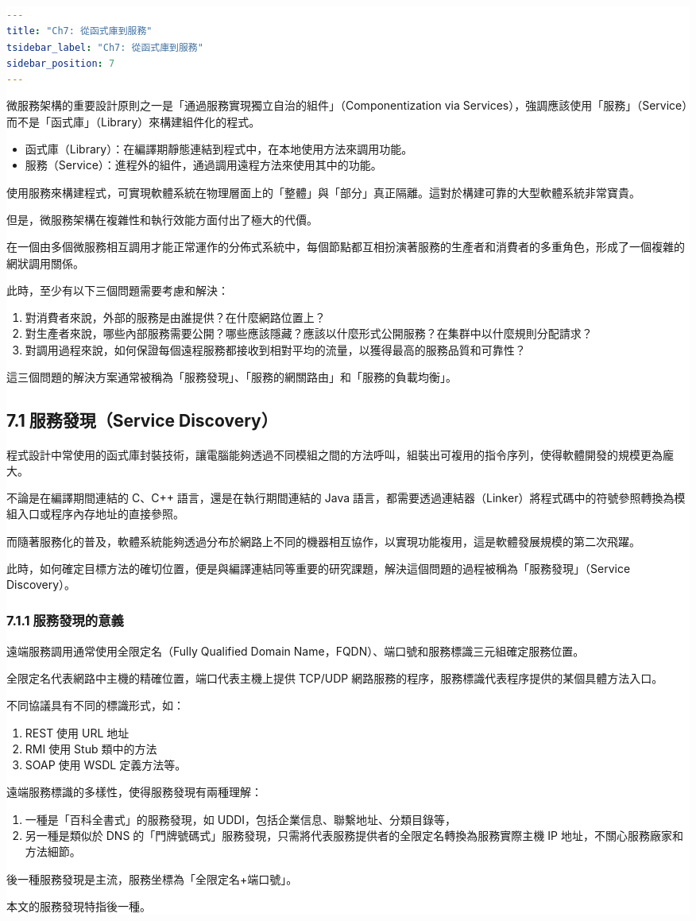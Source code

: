 ```yaml
---
title: "Ch7: 從函式庫到服務"
tsidebar_label: "Ch7: 從函式庫到服務"
sidebar_position: 7
---
```


微服務架構的重要設計原則之一是「通過服務實現獨立自治的組件」（Componentization via Services），強調應該使用「服務」（Service）而不是「函式庫」（Library）來構建組件化的程式。

- 函式庫（Library）：在編譯期靜態連結到程式中，在本地使用方法來調用功能。
- 服務（Service）：進程外的組件，通過調用遠程方法來使用其中的功能。

使用服務來構建程式，可實現軟體系統在物理層面上的「整體」與「部分」真正隔離。這對於構建可靠的大型軟體系統非常寶貴。

但是，微服務架構在複雜性和執行效能方面付出了極大的代價。

在一個由多個微服務相互調用才能正常運作的分佈式系統中，每個節點都互相扮演著服務的生產者和消費者的多重角色，形成了一個複雜的網狀調用關係。

此時，至少有以下三個問題需要考慮和解決：

1. 對消費者來說，外部的服務是由誰提供？在什麼網路位置上？
2. 對生產者來說，哪些內部服務需要公開？哪些應該隱藏？應該以什麼形式公開服務？在集群中以什麼規則分配請求？
3. 對調用過程來說，如何保證每個遠程服務都接收到相對平均的流量，以獲得最高的服務品質和可靠性？

這三個問題的解決方案通常被稱為「服務發現」、「服務的網關路由」和「服務的負載均衡」。

## 7.1 服務發現（Service Discovery）

程式設計中常使用的函式庫封裝技術，讓電腦能夠透過不同模組之間的方法呼叫，組裝出可複用的指令序列，使得軟體開發的規模更為龐大。

不論是在編譯期間連結的 C、C++ 語言，還是在執行期間連結的 Java 語言，都需要透過連結器（Linker）將程式碼中的符號參照轉換為模組入口或程序內存地址的直接參照。

而隨著服務化的普及，軟體系統能夠透過分布於網路上不同的機器相互協作，以實現功能複用，這是軟體發展規模的第二次飛躍。

此時，如何確定目標方法的確切位置，便是與編譯連結同等重要的研究課題，解決這個問題的過程被稱為「服務發現」（Service Discovery）。

### 7.1.1 服務發現的意義

遠端服務調用通常使用全限定名（Fully Qualified Domain Name，FQDN）、端口號和服務標識三元組確定服務位置。

全限定名代表網路中主機的精確位置，端口代表主機上提供 TCP/UDP 網路服務的程序，服務標識代表程序提供的某個具體方法入口。

不同協議具有不同的標識形式，如：

1. REST 使用 URL 地址
2. RMI 使用 Stub 類中的方法
3. SOAP 使用 WSDL 定義方法等。

遠端服務標識的多樣性，使得服務發現有兩種理解：

1. 一種是「百科全書式」的服務發現，如 UDDI，包括企業信息、聯繫地址、分類目錄等，
2. 另一種是類似於 DNS 的「門牌號碼式」服務發現，只需將代表服務提供者的全限定名轉換為服務實際主機 IP 地址，不關心服務廠家和方法細節。

後一種服務發現是主流，服務坐標為「全限定名+端口號」。

本文的服務發現特指後一種。
